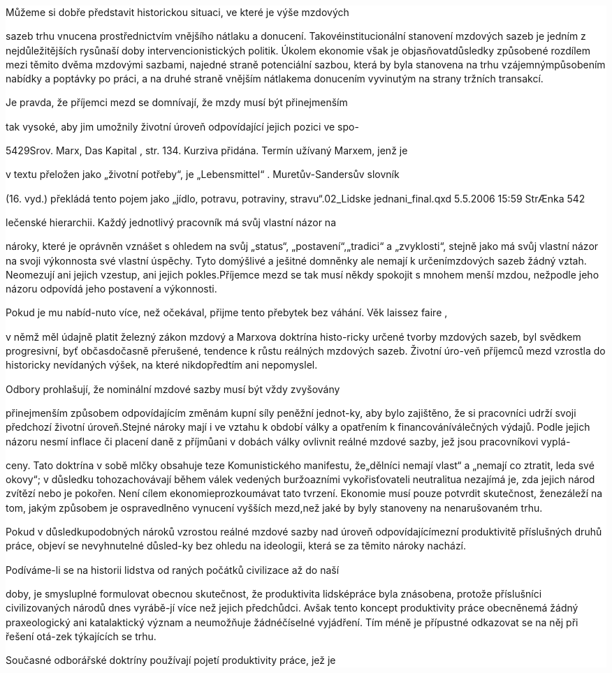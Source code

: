 Můžeme si dobře představit historickou situaci, ve které je výše mzdových

sazeb trhu vnucena prostřednictvím vnějšího nátlaku a donucení. Takovéinstitucionální stanovení mzdových sazeb je jedním z nejdůležitějších rysůnaší doby intervencionistických politik. Úkolem ekonomie však je objasňovatdůsledky způsobené rozdílem mezi těmito dvěma mzdovými sazbami, najedné straně potenciální sazbou, která by byla stanovena na trhu vzájemnýmpůsobením nabídky a poptávky po práci, a na druhé straně vnějším nátlakema donucením vyvinutým na strany tržních transakcí.

Je pravda, že příjemci mezd se domnívají, že mzdy musí být přinejmenším

tak vysoké, aby jim umožnily životní úroveň odpovídající jejich pozici ve spo-

5429Srov. Marx, Das Kapital , str. 134. Kurziva přidána. Termín užívaný Marxem, jenž je

v textu přeložen jako „životní potřeby“, je „Lebensmittel“ . Muretův-Sandersův slovník

(16. vyd.) překládá tento pojem jako „jídlo, potravu, potraviny, stravu“.02_Lidske jednani_final.qxd 5.5.2006 15:59 StrÆnka 542

lečenské hierarchii. Každý jednotlivý pracovník má svůj vlastní názor na

nároky, které je oprávněn vznášet s ohledem na svůj „status“, „postavení“,„tradici“ a „zvyklosti“, stejně jako má svůj vlastní názor na svoji výkonnosta své vlastní úspěchy. Tyto domýšlivé a ješitné domněnky ale nemají k určenímzdových sazeb žádný vztah. Neomezují ani jejich vzestup, ani jejich pokles.Příjemce mezd se tak musí někdy spokojit s mnohem menší mzdou, nežpodle jeho názoru odpovídá jeho postavení a výkonnosti.

Pokud je mu nabíd-nuto více, než očekával, přijme tento přebytek bez váhání. Věk laissez faire ,

v němž měl údajně platit železný zákon mzdový a Marxova doktrína histo-ricky určené tvorby mzdových sazeb, byl svědkem progresivní, byť občasdočasně přerušené, tendence k růstu reálných mzdových sazeb. Životní úro-veň příjemců mezd vzrostla do historicky nevídaných výšek, na které nikdopředtím ani nepomyslel.

Odbory prohlašují, že nominální mzdové sazby musí být vždy zvyšovány

přinejmenším způsobem odpovídajícím změnám kupní síly peněžní jednot-ky, aby bylo zajištěno, že si pracovníci udrží svoji předchozí životní úroveň.Stejné nároky mají i ve vztahu k období války a opatřením k financováníválečných výdajů. Podle jejich názoru nesmí inflace či placení daně z příjmůani v dobách války ovlivnit reálné mzdové sazby, jež jsou pracovníkovi vyplá-

ceny. Tato doktrína v sobě mlčky obsahuje teze Komunistického manifestu, že„dělníci nemají vlast“ a „nemají co ztratit, leda své okovy“; v důsledku tohozachovávají během válek vedených buržoazními vykořisťovateli neutralitua nezajímá je, zda jejich národ zvítězí nebo je pokořen. Není cílem ekonomieprozkoumávat tato tvrzení. Ekonomie musí pouze potvrdit skutečnost, ženezáleží na tom, jakým způsobem je ospravedlněno vynucení vyšších mezd,než jaké by byly stanoveny na nenarušovaném trhu.

Pokud v důsledkupodobných nároků vzrostou reálné mzdové sazby nad úroveň odpovídajícímezní produktivitě příslušných druhů práce, objeví se nevyhnutelné důsled-ky bez ohledu na ideologii, která se za těmito nároky nachází.

Podíváme-li se na historii lidstva od raných počátků civilizace až do naší

doby, je smysluplné formulovat obecnou skutečnost, že produktivita lidsképráce byla znásobena, protože příslušníci civilizovaných národů dnes vyrábě-jí více než jejich předchůdci. Avšak tento koncept produktivity práce obecněnemá žádný praxeologický ani katalaktický význam a neumožňuje žádnéčíselné vyjádření. Tím méně je přípustné odkazovat se na něj při řešení otá-zek týkajících se trhu.

Současné odborářské doktríny používají pojetí produktivity práce, jež je
